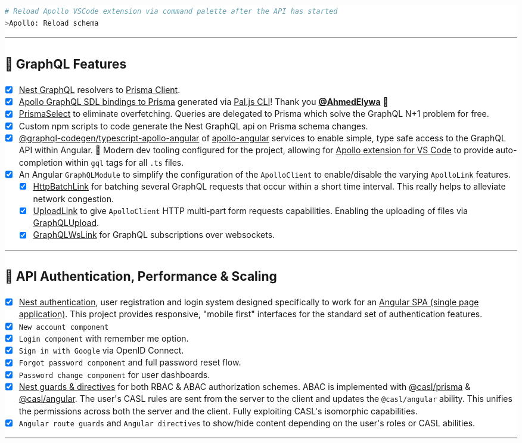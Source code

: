 ```bash
# Reload Apollo VSCode extension via command palette after the API has started
>Apollo: Reload schema
```

---

## 🥢 GraphQL Features

- [x] [Nest GraphQL](https://docs.nestjs.com/graphql/resolvers) resolvers to [Prisma Client](https://www.prisma.io).
- [x] [Apollo GraphQL SDL bindings to Prisma](https://paljs.com/generator/sdl) generated via [Pal.js CLI](https://paljs.com/cli/generator)! Thank you [**@AhmedElywa**](https://github.com/paljs) 🎎
- [x] [PrismaSelect](https://paljs.com/plugins/select/) to eliminate overfetching.  Queries are delegated to Prisma which solve the GraphQL N+1 problem for free.
- [x] Custom npm scripts to code generate the Nest GraphQL api on Prisma schema changes.
- [x] [@graphql-codegen/typescript-apollo-angular](https://graphql-code-generator.com/docs/plugins/typescript-apollo-angular) of [apollo-angular](https://www.apollographql.com/docs/angular/) services to enable simple, type safe access to the GraphQL API within Angular. 🎀 Modern dev tooling configured for the project, allowing for [Apollo extension for VS Code](https://www.apollographql.com/docs/devtools/editor-plugins/) to provide auto-completion within `gql` tags for all `.ts` files.
- [x] An Angular `GraphQLModule` to simplify the configuration of the `ApolloClient` to enable/disable the varying `ApolloLink` features.
  - [x] [HttpBatchLink](https://apollo-angular.com/docs/data/network#httpclient-1) for batching several GraphQL requests that occur within a short time interval. This really helps to alleviate network congestion.
  - [x] [UploadLink](https://www.npmjs.com/package/apollo-upload-client) to give `ApolloClient` HTTP multi-part form requests capabilities. Enabling the uploading of files via [GraphQLUpload](https://github.com/jaydenseric/graphql-upload).
  - [x] [GraphQLWsLink](https://www.apollographql.com/docs/react/data/subscriptions/#2-initialize-a-graphqlwslink) for GraphQL subscriptions over websockets.

---

## 🍱 API Authentication, Performance & Scaling

- [x] [Nest authentication](https://docs.nestjs.com/techniques/authentication), user registration and login system designed specifically to work for an [Angular SPA (single page application)](https://angular.io/). This project provides responsive, "mobile first" interfaces for the standard set of authentication features.
- [x] `New account component`
- [x] `Login component` with remember me option.
- [x] `Sign in with Google` via OpenID Connect.
- [x] `Forgot password component` and full password reset flow.
- [x] `Password change component` for user dashboards.
- [x] [Nest guards & directives](https://github.com/ZenSoftware/zen/blob/base/apps/api/src/app/auth) for both RBAC & ABAC authorization schemes.  ABAC is implemented with [@casl/prisma](https://casl.js.org/v6/en/package/casl-prisma) & [@casl/angular](https://casl.js.org/v6/en/package/casl-angular).  The user's CASL rules are sent from the server to the client and updates the `@casl/angular` ability.  This unifies the permissions across both the server and the client. Fully exploiting CASL's isomorphic capabilities.
- [x] `Angular route guards` and `Angular directives` to show/hide content depending on the user's roles or CASL abilities.

---
